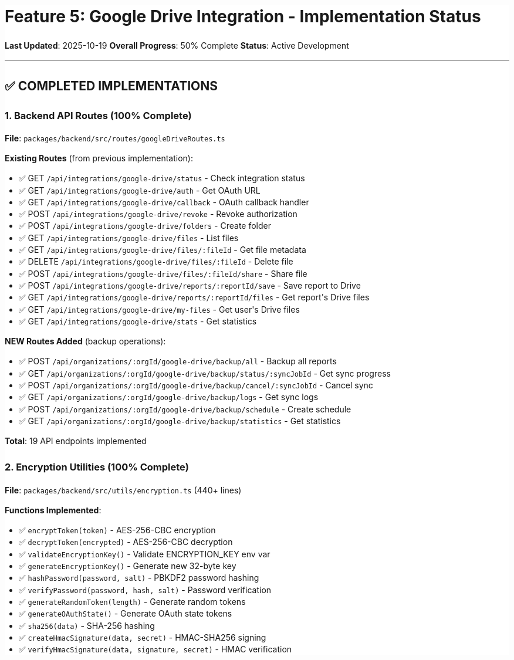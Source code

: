 # Feature 5: Google Drive Integration - Implementation Status

**Last Updated**: 2025-10-19
**Overall Progress**: 50% Complete
**Status**: Active Development

---

## ✅ COMPLETED IMPLEMENTATIONS

### 1. Backend API Routes (100% Complete)
**File**: `packages/backend/src/routes/googleDriveRoutes.ts`

**Existing Routes** (from previous implementation):
- ✅ GET `/api/integrations/google-drive/status` - Check integration status
- ✅ GET `/api/integrations/google-drive/auth` - Get OAuth URL
- ✅ GET `/api/integrations/google-drive/callback` - OAuth callback handler
- ✅ POST `/api/integrations/google-drive/revoke` - Revoke authorization
- ✅ POST `/api/integrations/google-drive/folders` - Create folder
- ✅ GET `/api/integrations/google-drive/files` - List files
- ✅ GET `/api/integrations/google-drive/files/:fileId` - Get file metadata
- ✅ DELETE `/api/integrations/google-drive/files/:fileId` - Delete file
- ✅ POST `/api/integrations/google-drive/files/:fileId/share` - Share file
- ✅ POST `/api/integrations/google-drive/reports/:reportId/save` - Save report to Drive
- ✅ GET `/api/integrations/google-drive/reports/:reportId/files` - Get report's Drive files
- ✅ GET `/api/integrations/google-drive/my-files` - Get user's Drive files
- ✅ GET `/api/integrations/google-drive/stats` - Get statistics

**NEW Routes Added** (backup operations):
- ✅ POST `/api/organizations/:orgId/google-drive/backup/all` - Backup all reports
- ✅ GET `/api/organizations/:orgId/google-drive/backup/status/:syncJobId` - Get sync progress
- ✅ POST `/api/organizations/:orgId/google-drive/backup/cancel/:syncJobId` - Cancel sync
- ✅ GET `/api/organizations/:orgId/google-drive/backup/logs` - Get sync logs
- ✅ POST `/api/organizations/:orgId/google-drive/backup/schedule` - Create schedule
- ✅ GET `/api/organizations/:orgId/google-drive/backup/statistics` - Get statistics

**Total**: 19 API endpoints implemented

### 2. Encryption Utilities (100% Complete)
**File**: `packages/backend/src/utils/encryption.ts` (440+ lines)

**Functions Implemented**:
- ✅ `encryptToken(token)` - AES-256-CBC encryption
- ✅ `decryptToken(encrypted)` - AES-256-CBC decryption
- ✅ `validateEncryptionKey()` - Validate ENCRYPTION_KEY env var
- ✅ `generateEncryptionKey()` - Generate new 32-byte key
- ✅ `hashPassword(password, salt)` - PBKDF2 password hashing
- ✅ `verifyPassword(password, hash, salt)` - Password verification
- ✅ `generateRandomToken(length)` - Generate random tokens
- ✅ `generateOAuthState()` - Generate OAuth state tokens
- ✅ `sha256(data)` - SHA-256 hashing
- ✅ `createHmacSignature(data, secret)` - HMAC-SHA256 signing
- ✅ `verifyHmacSignature(data, signature, secret)` - HMAC verification
